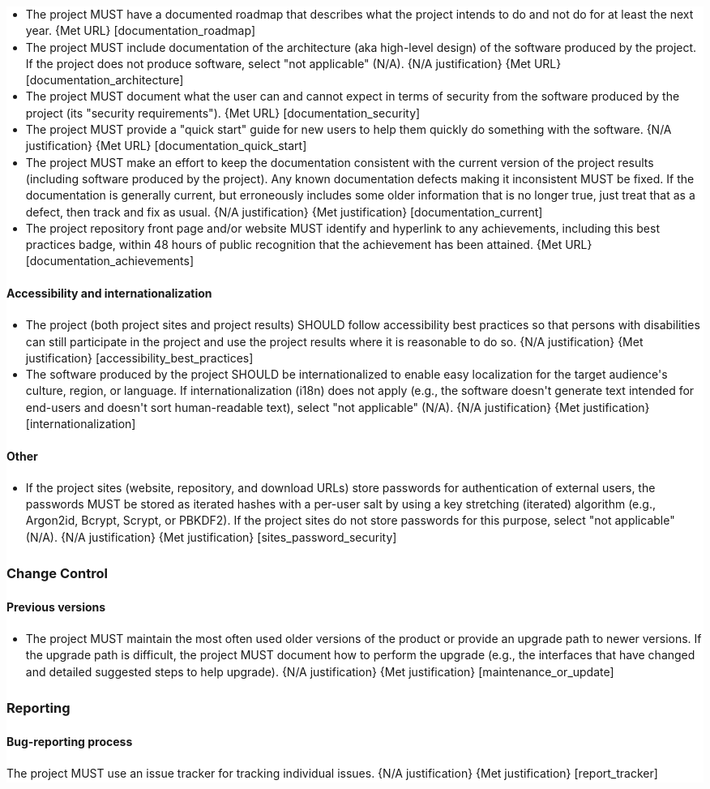 - The project MUST have a documented roadmap that describes what the project intends to do and not do for at least the next year. {Met URL} [documentation_roadmap]
- The project MUST include documentation of the architecture (aka high-level design) of the software produced by the project. If the project does not produce software, select "not applicable" (N/A). {N/A justification} {Met URL} [documentation_architecture]
- The project MUST document what the user can and cannot expect in terms of security from the software produced by the project (its "security requirements"). {Met URL} [documentation_security]
- The project MUST provide a "quick start" guide for new users to help them quickly do something with the software. {N/A justification} {Met URL} [documentation_quick_start]
- The project MUST make an effort to keep the documentation consistent with the current version of the project results (including software produced by the project). Any known documentation defects making it inconsistent MUST be fixed. If the documentation is generally current, but erroneously includes some older information that is no longer true, just treat that as a defect, then track and fix as usual. {N/A justification} {Met justification} [documentation_current]
- The project repository front page and/or website MUST identify and hyperlink to any achievements, including this best practices badge, within 48 hours of public recognition that the achievement has been attained. {Met URL} [documentation_achievements]

#### Accessibility and internationalization

- The project (both project sites and project results) SHOULD follow accessibility best practices so that persons with disabilities can still participate in the project and use the project results where it is reasonable to do so. {N/A justification} {Met justification} [accessibility_best_practices]
- The software produced by the project SHOULD be internationalized to enable easy localization for the target audience's culture, region, or language. If internationalization (i18n) does not apply (e.g., the software doesn't generate text intended for end-users and doesn't sort human-readable text), select "not applicable" (N/A). {N/A justification} {Met justification} [internationalization]

#### Other

- If the project sites (website, repository, and download URLs) store passwords for authentication of external users, the passwords MUST be stored as iterated hashes with a per-user salt by using a key stretching (iterated) algorithm (e.g., Argon2id, Bcrypt, Scrypt, or PBKDF2). If the project sites do not store passwords for this purpose, select "not applicable" (N/A). {N/A justification} {Met justification} [sites_password_security]

### Change Control

#### Previous versions

- The project MUST maintain the most often used older versions of the product or provide an upgrade path to newer versions. If the upgrade path is difficult, the project MUST document how to perform the upgrade (e.g., the interfaces that have changed and detailed suggested steps to help upgrade). {N/A justification} {Met justification} [maintenance_or_update]

### Reporting

#### Bug-reporting process

The project MUST use an issue tracker for tracking individual issues. {N/A justification} {Met justification} [report_tracker]

